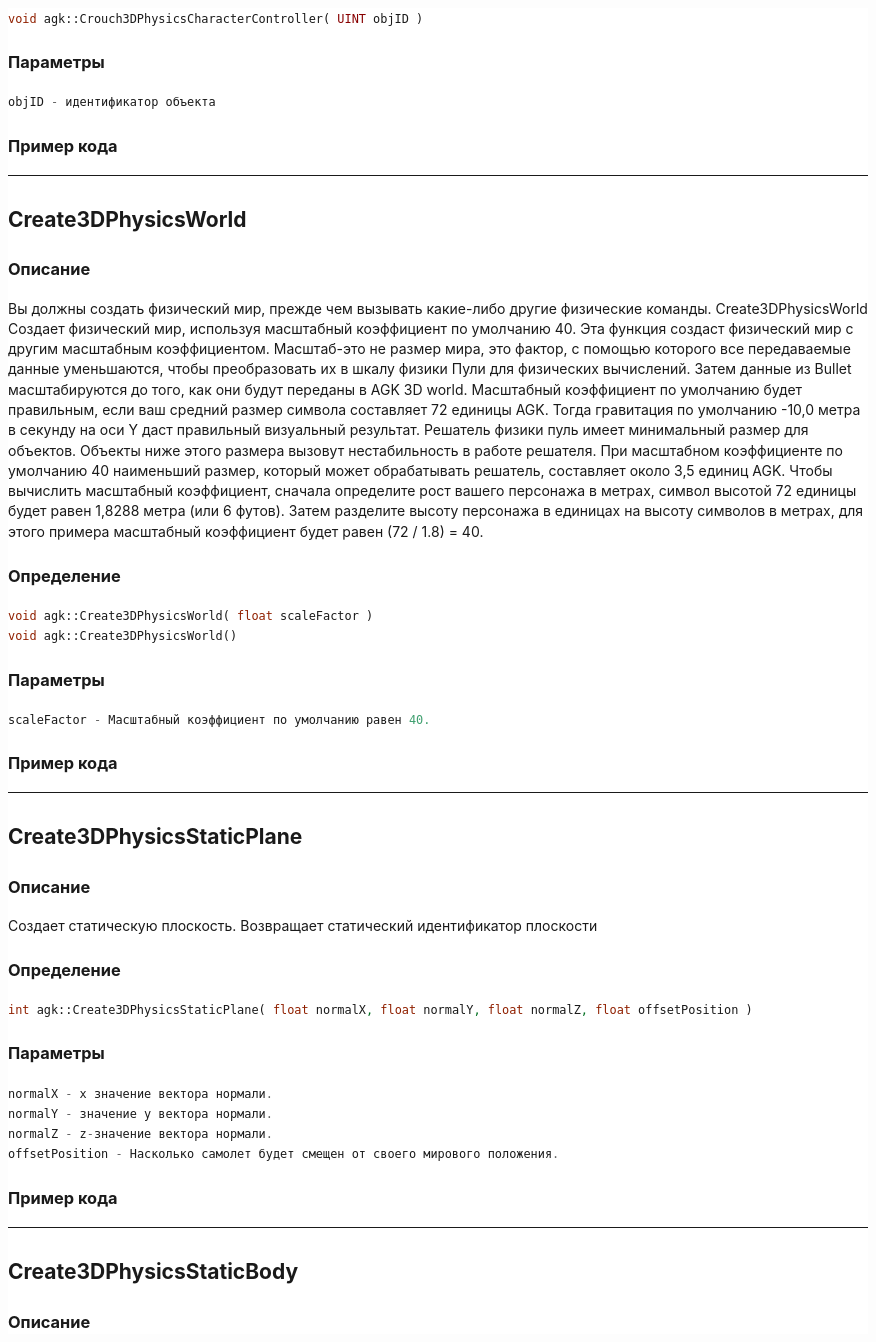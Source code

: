 ```php
void agk::Crouch3DPhysicsCharacterController( UINT objID )
```
### Параметры
```php
objID - идентификатор объекта
```
### Пример кода
---
## Create3DPhysicsWorld
### Описание
Вы должны создать физический мир, прежде чем вызывать какие-либо другие физические команды. Create3DPhysicsWorld Создает физический мир, используя масштабный коэффициент по умолчанию 40. Эта функция создаст физический мир с другим масштабным коэффициентом. Масштаб-это не размер мира, это фактор, с помощью которого все передаваемые данные уменьшаются, чтобы преобразовать их в шкалу физики Пули для физических вычислений. Затем данные из Bullet масштабируются до того, как они будут переданы в AGK 3D world. Масштабный коэффициент по умолчанию будет правильным, если ваш средний размер символа составляет 72 единицы AGK. Тогда гравитация по умолчанию -10,0 метра в секунду на оси Y даст правильный визуальный результат. Решатель физики пуль имеет минимальный размер для объектов. Объекты ниже этого размера вызовут нестабильность в работе решателя. При масштабном коэффициенте по умолчанию 40 наименьший размер, который может обрабатывать решатель, составляет около 3,5 единиц AGK. Чтобы вычислить масштабный коэффициент, сначала определите рост вашего персонажа в метрах, символ высотой 72 единицы будет равен 1,8288 метра (или 6 футов). Затем разделите высоту персонажа в единицах на высоту символов в метрах, для этого примера масштабный коэффициент будет равен (72 / 1.8) = 40.
### Определение
```php
void agk::Create3DPhysicsWorld( float scaleFactor )
void agk::Create3DPhysicsWorld()
```
### Параметры
```php
scaleFactor - Масштабный коэффициент по умолчанию равен 40.
```
### Пример кода
---
## Create3DPhysicsStaticPlane
### Описание
Создает статическую плоскость. Возвращает статический идентификатор плоскости
### Определение
```php
int agk::Create3DPhysicsStaticPlane( float normalX, float normalY, float normalZ, float offsetPosition )
```
### Параметры
```php
normalX - x значение вектора нормали.
normalY - значение y вектора нормали.
normalZ - z-значение вектора нормали.
offsetPosition - Насколько самолет будет смещен от своего мирового положения.
```
### Пример кода
---
## Create3DPhysicsStaticBody
### Описание